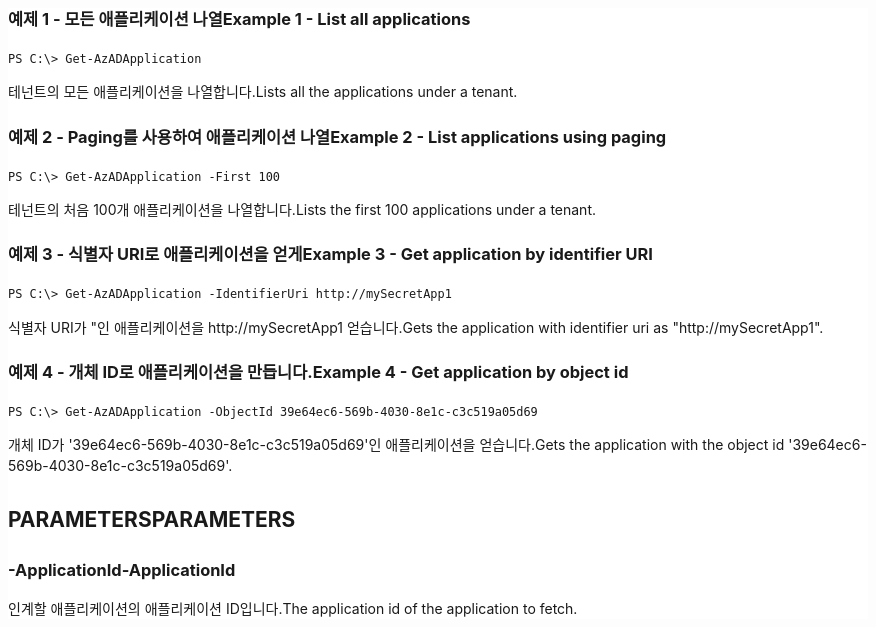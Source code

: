 ### <span data-ttu-id="599c3-116">예제 1 - 모든 애플리케이션 나열</span><span class="sxs-lookup"><span data-stu-id="599c3-116">Example 1 - List all applications</span></span>

```
PS C:\> Get-AzADApplication
```

<span data-ttu-id="599c3-117">테넌트의 모든 애플리케이션을 나열합니다.</span><span class="sxs-lookup"><span data-stu-id="599c3-117">Lists all the applications under a tenant.</span></span>

### <span data-ttu-id="599c3-118">예제 2 - Paging를 사용하여 애플리케이션 나열</span><span class="sxs-lookup"><span data-stu-id="599c3-118">Example 2 - List applications using paging</span></span>

```
PS C:\> Get-AzADApplication -First 100
```

<span data-ttu-id="599c3-119">테넌트의 처음 100개 애플리케이션을 나열합니다.</span><span class="sxs-lookup"><span data-stu-id="599c3-119">Lists the first 100 applications under a tenant.</span></span>

### <span data-ttu-id="599c3-120">예제 3 - 식별자 URI로 애플리케이션을 얻게</span><span class="sxs-lookup"><span data-stu-id="599c3-120">Example 3 - Get application by identifier URI</span></span>

```
PS C:\> Get-AzADApplication -IdentifierUri http://mySecretApp1
```

<span data-ttu-id="599c3-121">식별자 URI가 "인 애플리케이션을 http://mySecretApp1 얻습니다.</span><span class="sxs-lookup"><span data-stu-id="599c3-121">Gets the application with identifier uri as "http://mySecretApp1".</span></span>

### <span data-ttu-id="599c3-122">예제 4 - 개체 ID로 애플리케이션을 만듭니다.</span><span class="sxs-lookup"><span data-stu-id="599c3-122">Example 4 - Get application by object id</span></span>

```
PS C:\> Get-AzADApplication -ObjectId 39e64ec6-569b-4030-8e1c-c3c519a05d69
```

<span data-ttu-id="599c3-123">개체 ID가 '39e64ec6-569b-4030-8e1c-c3c519a05d69'인 애플리케이션을 얻습니다.</span><span class="sxs-lookup"><span data-stu-id="599c3-123">Gets the application with the object id '39e64ec6-569b-4030-8e1c-c3c519a05d69'.</span></span>

## <span data-ttu-id="599c3-124">PARAMETERS</span><span class="sxs-lookup"><span data-stu-id="599c3-124">PARAMETERS</span></span>

### <span data-ttu-id="599c3-125">-ApplicationId</span><span class="sxs-lookup"><span data-stu-id="599c3-125">-ApplicationId</span></span>
<span data-ttu-id="599c3-126">인계할 애플리케이션의 애플리케이션 ID입니다.</span><span class="sxs-lookup"><span data-stu-id="599c3-126">The application id of the application to fetch.</span></span>
